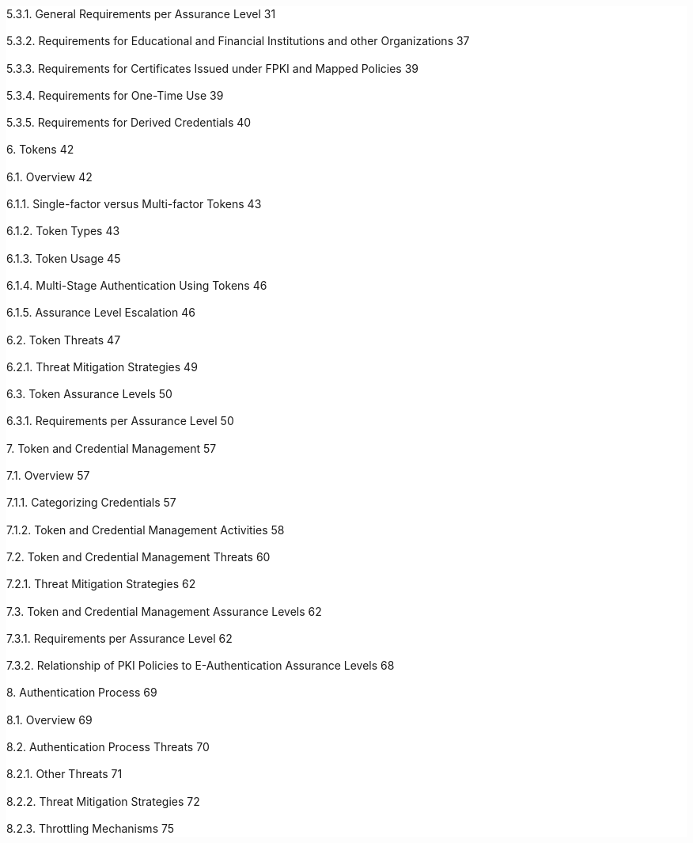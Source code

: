 5.3.1. General Requirements per Assurance Level 31

5.3.2. Requirements for Educational and Financial Institutions and other
Organizations 37

5.3.3. Requirements for Certificates Issued under FPKI and Mapped
Policies 39

5.3.4. Requirements for One-Time Use 39

5.3.5. Requirements for Derived Credentials 40

6\. Tokens 42

6.1. Overview 42

6.1.1. Single-factor versus Multi-factor Tokens 43

6.1.2. Token Types 43

6.1.3. Token Usage 45

6.1.4. Multi-Stage Authentication Using Tokens 46

6.1.5. Assurance Level Escalation 46

6.2. Token Threats 47

6.2.1. Threat Mitigation Strategies 49

6.3. Token Assurance Levels 50

6.3.1. Requirements per Assurance Level 50

7\. Token and Credential Management 57

7.1. Overview 57

7.1.1. Categorizing Credentials 57

7.1.2. Token and Credential Management Activities 58

7.2. Token and Credential Management Threats 60

7.2.1. Threat Mitigation Strategies 62

7.3. Token and Credential Management Assurance Levels 62

7.3.1. Requirements per Assurance Level 62

7.3.2. Relationship of PKI Policies to E-Authentication Assurance Levels
68

8\. Authentication Process 69

8.1. Overview 69

8.2. Authentication Process Threats 70

8.2.1. Other Threats 71

8.2.2. Threat Mitigation Strategies 72

8.2.3. Throttling Mechanisms 75
